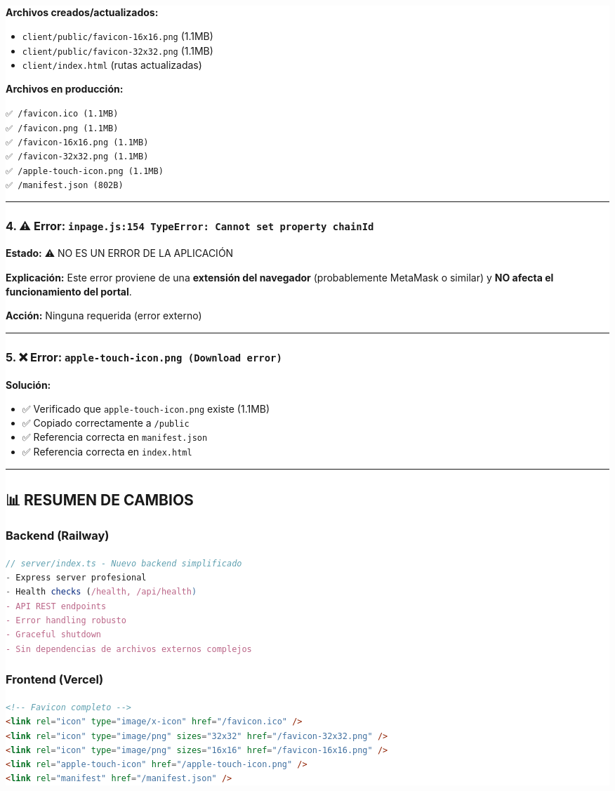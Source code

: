 **Archivos creados/actualizados:**
- `client/public/favicon-16x16.png` (1.1MB)
- `client/public/favicon-32x32.png` (1.1MB)
- `client/index.html` (rutas actualizadas)

**Archivos en producción:**
```
✅ /favicon.ico (1.1MB)
✅ /favicon.png (1.1MB)
✅ /favicon-16x16.png (1.1MB)
✅ /favicon-32x32.png (1.1MB)
✅ /apple-touch-icon.png (1.1MB)
✅ /manifest.json (802B)
```

---

### 4. ⚠️ Error: `inpage.js:154 TypeError: Cannot set property chainId`
**Estado:** ⚠️ NO ES UN ERROR DE LA APLICACIÓN

**Explicación:**
Este error proviene de una **extensión del navegador** (probablemente MetaMask o similar) y **NO afecta el funcionamiento del portal**.

**Acción:** Ninguna requerida (error externo)

---

### 5. ❌ Error: `apple-touch-icon.png (Download error)`
**Solución:**
- ✅ Verificado que `apple-touch-icon.png` existe (1.1MB)
- ✅ Copiado correctamente a `/public`
- ✅ Referencia correcta en `manifest.json`
- ✅ Referencia correcta en `index.html`

---

## 📊 RESUMEN DE CAMBIOS

### Backend (Railway)
```typescript
// server/index.ts - Nuevo backend simplificado
- Express server profesional
- Health checks (/health, /api/health)
- API REST endpoints
- Error handling robusto
- Graceful shutdown
- Sin dependencias de archivos externos complejos
```

### Frontend (Vercel)
```html
<!-- Favicon completo -->
<link rel="icon" type="image/x-icon" href="/favicon.ico" />
<link rel="icon" type="image/png" sizes="32x32" href="/favicon-32x32.png" />
<link rel="icon" type="image/png" sizes="16x16" href="/favicon-16x16.png" />
<link rel="apple-touch-icon" href="/apple-touch-icon.png" />
<link rel="manifest" href="/manifest.json" />
```
